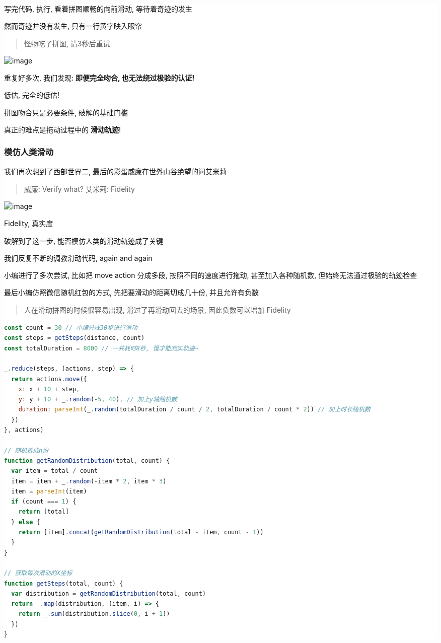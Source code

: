 写完代码, 执行, 看着拼图顺畅的向前滑动, 等待着奇迹的发生

然而奇迹并没有发生, 只有一行黄字映入眼帘

> 怪物吃了拼图, 请3秒后重试

![image](https://p0.ssl.qhimg.com/t01e9867bd2a477d974.png)

重复好多次, 我们发现: **即便完全吻合, 也无法绕过极验的认证!**

低估, 完全的低估!

拼图吻合只是必要条件, 破解的基础门槛

真正的难点是拖动过程中的 **滑动轨迹**!


### 模仿人类滑动

我们再次想到了西部世界二, 最后的彩蛋威廉在世外山谷绝望的问艾米莉

> 威廉: Verify what?
> 艾米莉: Fidelity

![image](https://p1.ssl.qhimg.com/t01a6dd52c9947d0fa8.png)

Fidelity, 真实度

破解到了这一步, 能否模仿人类的滑动轨迹成了关键

我们反复不断的调教滑动代码, again and again

小编进行了多次尝试, 比如把 move action 分成多段, 按照不同的速度进行拖动, 甚至加入各种随机数, 但始终无法通过极验的轨迹检查

最后小编仿照微信随机红包的方式, 先把要滑动的距离切成几十份, 并且允许有负数

> 人在滑动拼图的时候很容易出现, 滑过了再滑动回去的场景, 因此负数可以增加 Fidelity

```js
const count = 30 // 小编分成30步进行滑动
const steps = getSteps(distance, count)
const totalDuration = 8000 // 一共耗时8秒, 慢才能充实轨迹~

_.reduce(steps, (actions, step) => {
  return actions.move({
    x: x + 10 + step,
    y: y + 10 + _.random(-5, 40), // 加上y轴随机数
    duration: parseInt(_.random(totalDuration / count / 2, totalDuration / count * 2)) // 加上时长随机数
  })
}, actions)

// 随机拆成n份
function getRandomDistribution(total, count) {
  var item = total / count
  item = item + _.random(-item * 2, item * 3)
  item = parseInt(item)
  if (count === 1) {
    return [total]
  } else {
    return [item].concat(getRandomDistribution(total - item, count - 1))
  }
}

// 获取每次滑动的X坐标
function getSteps(total, count) {
  var distribution = getRandomDistribution(total, count)
  return _.map(distribution, (item, i) => {
    return _.sum(distribution.slice(0, i + 1))
  })
}
```